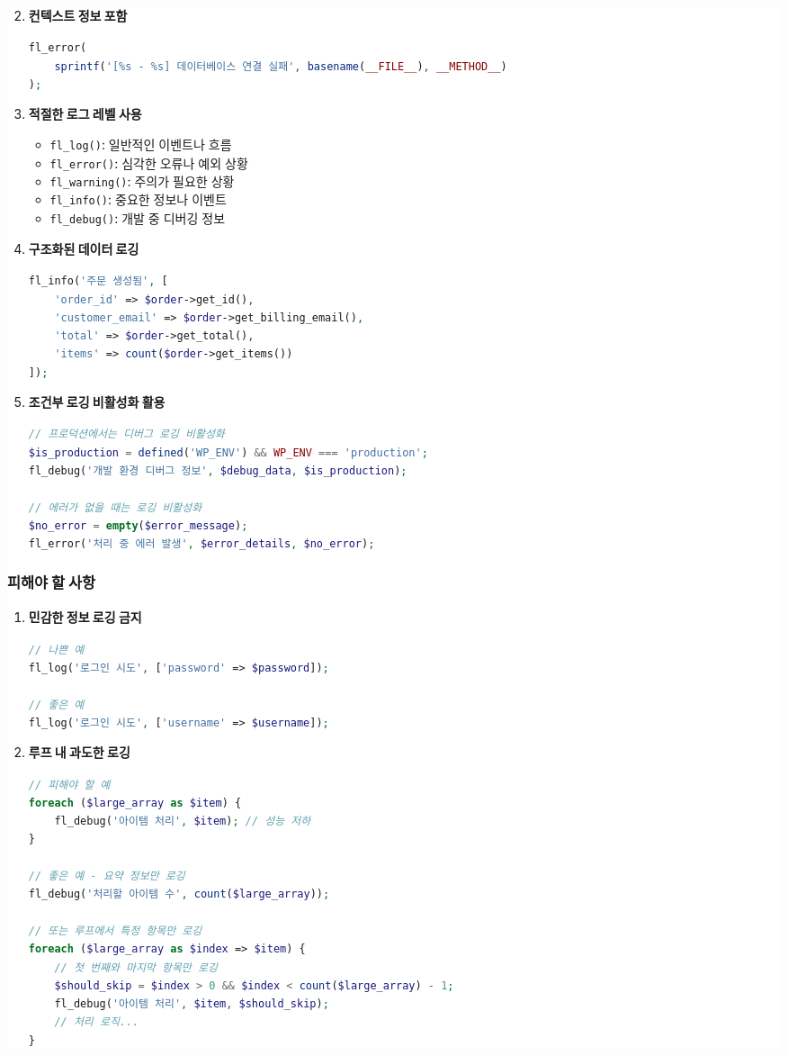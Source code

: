 2. **컨텍스트 정보 포함**
   ```php
   fl_error(
       sprintf('[%s - %s] 데이터베이스 연결 실패', basename(__FILE__), __METHOD__)
   );
   ```

3. **적절한 로그 레벨 사용**
   - `fl_log()`: 일반적인 이벤트나 흐름
   - `fl_error()`: 심각한 오류나 예외 상황
   - `fl_warning()`: 주의가 필요한 상황
   - `fl_info()`: 중요한 정보나 이벤트
   - `fl_debug()`: 개발 중 디버깅 정보

4. **구조화된 데이터 로깅**
   ```php
   fl_info('주문 생성됨', [
       'order_id' => $order->get_id(),
       'customer_email' => $order->get_billing_email(),
       'total' => $order->get_total(),
       'items' => count($order->get_items())
   ]);
   ```

5. **조건부 로깅 비활성화 활용**
   ```php
   // 프로덕션에서는 디버그 로깅 비활성화
   $is_production = defined('WP_ENV') && WP_ENV === 'production';
   fl_debug('개발 환경 디버그 정보', $debug_data, $is_production);
   
   // 에러가 없을 때는 로깅 비활성화
   $no_error = empty($error_message);
   fl_error('처리 중 에러 발생', $error_details, $no_error);
   ```

### 피해야 할 사항

1. **민감한 정보 로깅 금지**
   ```php
   // 나쁜 예
   fl_log('로그인 시도', ['password' => $password]);
   
   // 좋은 예
   fl_log('로그인 시도', ['username' => $username]);
   ```

2. **루프 내 과도한 로깅**
   ```php
   // 피해야 할 예
   foreach ($large_array as $item) {
       fl_debug('아이템 처리', $item); // 성능 저하
   }
   
   // 좋은 예 - 요약 정보만 로깅
   fl_debug('처리할 아이템 수', count($large_array));
   
   // 또는 루프에서 특정 항목만 로깅
   foreach ($large_array as $index => $item) {
       // 첫 번째와 마지막 항목만 로깅
       $should_skip = $index > 0 && $index < count($large_array) - 1;
       fl_debug('아이템 처리', $item, $should_skip);
       // 처리 로직...
   }
   ```
